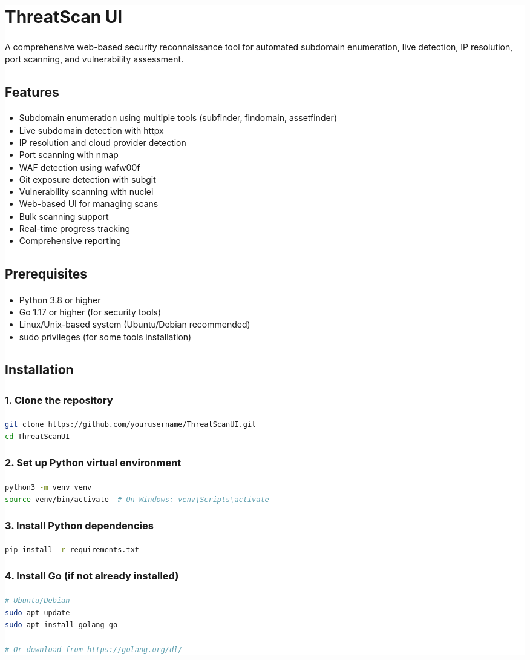 # ThreatScan UI

A comprehensive web-based security reconnaissance tool for automated subdomain enumeration, live detection, IP resolution, port scanning, and vulnerability assessment.

## Features

- Subdomain enumeration using multiple tools (subfinder, findomain, assetfinder)
- Live subdomain detection with httpx
- IP resolution and cloud provider detection
- Port scanning with nmap
- WAF detection using wafw00f
- Git exposure detection with subgit
- Vulnerability scanning with nuclei
- Web-based UI for managing scans
- Bulk scanning support
- Real-time progress tracking
- Comprehensive reporting

## Prerequisites

- Python 3.8 or higher
- Go 1.17 or higher (for security tools)
- Linux/Unix-based system (Ubuntu/Debian recommended)
- sudo privileges (for some tools installation)

## Installation

### 1. Clone the repository

```bash
git clone https://github.com/yourusername/ThreatScanUI.git
cd ThreatScanUI
```

### 2. Set up Python virtual environment

```bash
python3 -m venv venv
source venv/bin/activate  # On Windows: venv\Scripts\activate
```

### 3. Install Python dependencies

```bash
pip install -r requirements.txt
```

### 4. Install Go (if not already installed)

```bash
# Ubuntu/Debian
sudo apt update
sudo apt install golang-go

# Or download from https://golang.org/dl/
```
